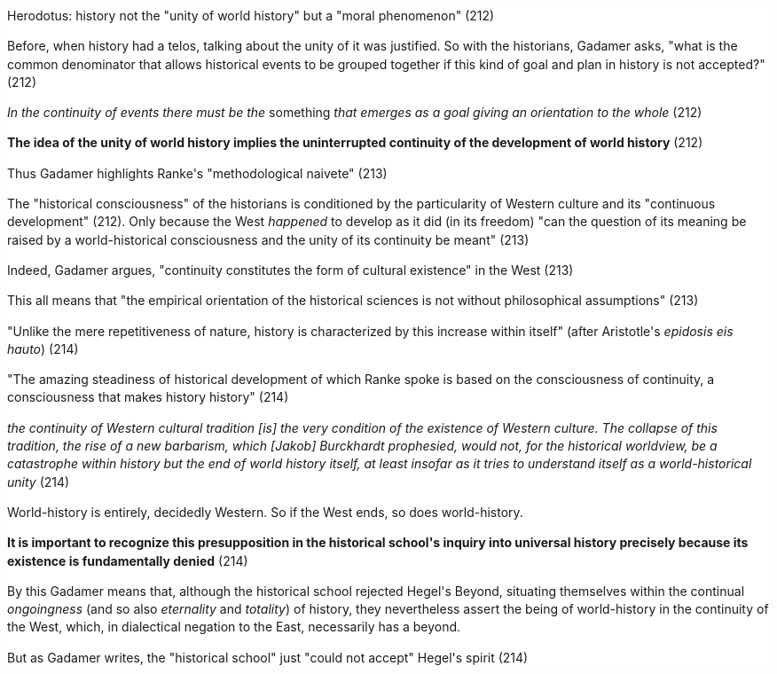 Herodotus: history not the "unity of world history" but a "moral
 phenomenon" (212)

 Before, when history had a telos, talking about the unity of it was
 justified. So with the historians, Gadamer asks, "what is the common
 denominator that allows historical events to be grouped together if
 this kind of goal and plan in history is not accepted?" (212)

 *In the continuity of events there must be the* something *that
 emerges as a goal giving an orientation to the whole* (212)

 **The idea of the unity of world history implies the uninterrupted
 continuity of the development of world history** (212)

 Thus Gadamer highlights Ranke's "methodological naivete" (213)

 The "historical consciousness" of the historians is conditioned by the
 particularity of Western culture and its "continuous development"
 (212). Only because the West *happened* to develop as it did (in its
 freedom) "can the question of its meaning be raised by a
 world-historical consciousness and the unity of its continuity be
 meant" (213)

 Indeed, Gadamer argues, "continuity constitutes the form of cultural
 existence" in the West (213)

 This all means that "the empirical orientation of the historical
 sciences is not without philosophical assumptions" (213)

 "Unlike the mere repetitiveness of nature, history is characterized by
 this increase within itself" (after Aristotle's *epidosis eis hauto*)
 (214)

 "The amazing steadiness of historical development of which Ranke spoke
 is based on the consciousness of continuity, a consciousness that
 makes history history" (214)

 *the continuity of Western cultural tradition [is] the very
 condition of the existence of Western culture. The collapse of this
 tradition, the rise of a new barbarism, which [Jakob] Burckhardt
 prophesied, would not, for the historical worldview, be a catastrophe
 within history but the end of world history itself, at least insofar
 as it tries to understand itself as a world-historical unity* (214)

 World-history is entirely, decidedly Western. So if the West ends, so
 does world-history.

 **It is important to recognize this presupposition in the historical
 school's inquiry into universal history precisely because its
 existence is fundamentally denied** (214)

 By this Gadamer means that, although the historical school rejected
 Hegel's Beyond, situating themselves within the continual
 *ongoingness* (and so also *eternality* and *totality*) of history,
 they nevertheless assert the being of world-history in the continuity
 of the West, which, in dialectical negation to the East, necessarily
 has a beyond.

 But as Gadamer writes, the "historical school" just "could not accept"
 Hegel's spirit (214)

